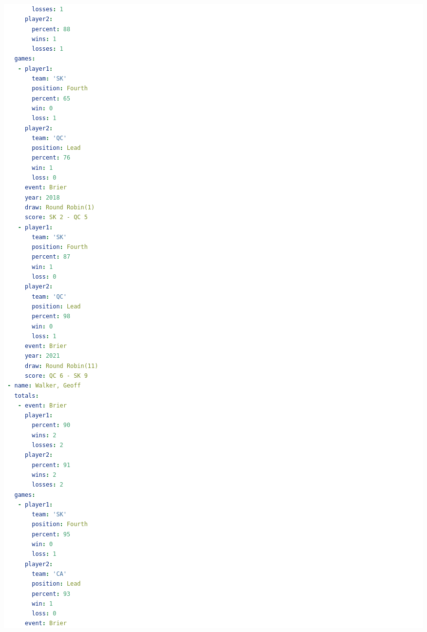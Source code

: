 ```yaml
        losses: 1
      player2:
        percent: 88
        wins: 1
        losses: 1
   games:
    - player1:
        team: 'SK'
        position: Fourth
        percent: 65
        win: 0
        loss: 1
      player2:
        team: 'QC'
        position: Lead
        percent: 76
        win: 1
        loss: 0
      event: Brier
      year: 2018
      draw: Round Robin(1)
      score: SK 2 - QC 5
    - player1:
        team: 'SK'
        position: Fourth
        percent: 87
        win: 1
        loss: 0
      player2:
        team: 'QC'
        position: Lead
        percent: 98
        win: 0
        loss: 1
      event: Brier
      year: 2021
      draw: Round Robin(11)
      score: QC 6 - SK 9
 - name: Walker, Geoff
   totals:
    - event: Brier
      player1:
        percent: 90
        wins: 2
        losses: 2
      player2:
        percent: 91
        wins: 2
        losses: 2
   games:
    - player1:
        team: 'SK'
        position: Fourth
        percent: 95
        win: 0
        loss: 1
      player2:
        team: 'CA'
        position: Lead
        percent: 93
        win: 1
        loss: 0
      event: Brier
```
